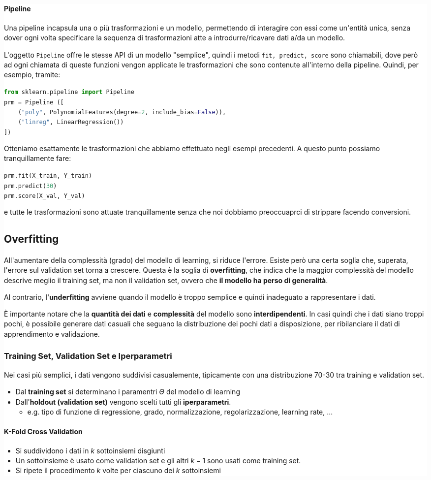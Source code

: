 #### Pipeline
Una pipeline incapsula una o più trasformazioni e un modello, permettendo di interagire con essi come un'entità unica, senza dover ogni volta specificare la sequenza di trasformazioni atte a introdurre/ricavare dati a/da un modello.

L'oggetto `Pipeline` offre le stesse API di un modello "semplice", quindi i metodi `fit, predict, score` sono chiamabili, dove però ad ogni chiamata di queste funzioni vengon applicate le trasformazioni che sono contenute all'interno della pipeline.
Quindi, per esempio, tramite:
```python
from sklearn.pipeline import Pipeline
prm = Pipeline ([
    ("poly", PolynomialFeatures(degree=2, include_bias=False)),
    ("linreg", LinearRegression())
])
```
Otteniamo esattamente le trasformazioni che abbiamo effettuato negli esempi precedenti. A questo punto possiamo tranquillamente fare:

```python
prm.fit(X_train, Y_train)
prm.predict(30)
prm.score(X_val, Y_val)
```
e tutte le trasformazioni sono attuate tranquillamente senza che noi dobbiamo preoccuaprci di strippare facendo conversioni.

## Overfitting
All'aumentare della complessità (grado) del modello di learning, si riduce l'errore.
Esiste però una certa soglia che, superata, l'errore sul validation set torna a crescere. Questa è la soglia di **overfitting**, che indica che la maggior complessità del modello descrive meglio il training set, ma non il validation set, ovvero che **il modello ha perso di generalità**.

Al contrario, l'**underfitting** avviene quando il modello è troppo semplice e quindi inadeguato a rappresentare i dati.

È importante notare che la **quantità dei dati** e **complessità** del modello sono **interdipendenti**. In casi quindi che i dati siano troppi pochi, è possibile generare dati casuali che seguano la distribuzione dei pochi dati a disposizione, per ribilanciare il dati di apprendimento e validazione.

### Training Set, Validation Set e Iperparametri
Nei casi più semplici, i dati vengono suddivisi casualemente, tipicamente con una distribuzione 70-30 tra training e validation set. 

- Dal **training set** si determinano i paramentri $\Theta$ del modello di learning
- Dall'**holdout (validation set)** vengono scelti tutti gli **iperparametri**.
  - e.g. tipo di funzione di regressione, grado, normalizzazione, regolarizzazione, learning rate, ...

#### K-Fold Cross Validation
- Si suddividono i dati in $k$ sottoinsiemi disgiunti
- Un sottoinsieme è usato come validation set e gli altri $k-1$ sono usati come training set.
- Si ripete il procedimento $k$ volte per ciascuno dei $k$ sottoinsiemi
